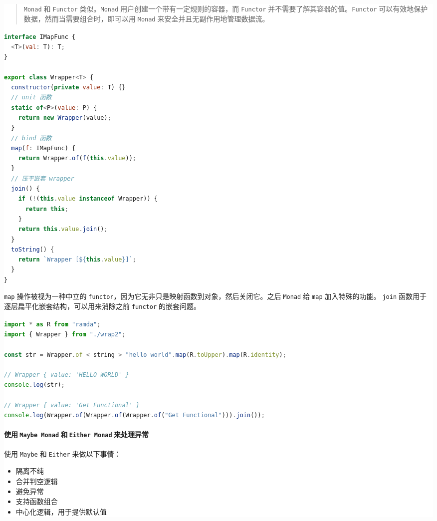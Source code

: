 > `Monad` 和 `Functor` 类似。`Monad` 用户创建一个带有一定规则的容器，而 `Functor` 并不需要了解其容器的值。`Functor` 可以有效地保护数据，然而当需要组合时，即可以用 `Monad` 来安全并且无副作用地管理数据流。

```js
interface IMapFunc {
  <T>(val: T): T;
}

export class Wrapper<T> {
  constructor(private value: T) {}
  // unit 函数
  static of<P>(value: P) {
    return new Wrapper(value);
  }
  // bind 函数
  map(f: IMapFunc) {
    return Wrapper.of(f(this.value));
  }
  // 压平嵌套 wrapper
  join() {
    if (!(this.value instanceof Wrapper)) {
      return this;
    }
    return this.value.join();
  }
  toString() {
    return `Wrapper [${this.value}]`;
  }
}
```

`map` 操作被视为一种中立的 `functor`，因为它无非只是映射函数到对象，然后关闭它。之后 `Monad` 给 `map` 加入特殊的功能。
`join` 函数用于逐层扁平化嵌套结构，可以用来消除之前 `functor` 的嵌套问题。

```js
import * as R from "ramda";
import { Wrapper } from "./wrap2";

const str = Wrapper.of < string > "hello world".map(R.toUpper).map(R.identity);

// Wrapper { value: 'HELLO WORLD' }
console.log(str);

// Wrapper { value: 'Get Functional' }
console.log(Wrapper.of(Wrapper.of(Wrapper.of("Get Functional"))).join());
```

#### 使用 `Maybe Monad` 和 `Either Monad` 来处理异常

使用 `Maybe` 和 `Either` 来做以下事情：

- 隔离不纯
- 合并判空逻辑
- 避免异常
- 支持函数组合
- 中心化逻辑，用于提供默认值
